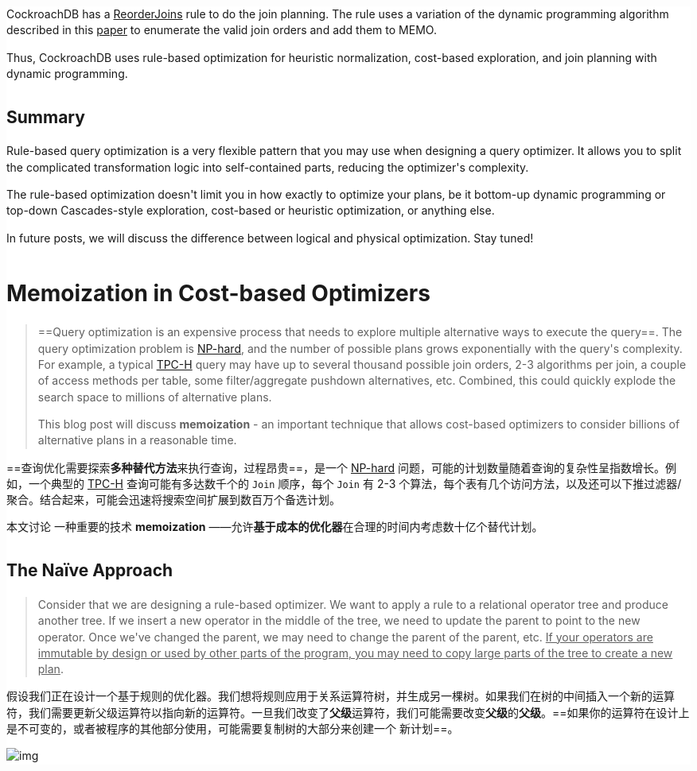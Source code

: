 CockroachDB has a [ReorderJoins](https://github.com/cockroachdb/cockroach/blob/release-20.2/pkg/sql/opt/xform/rules/join.opt#L11) rule to do the join planning. The rule uses a variation of the dynamic programming algorithm described in this [paper](https://dl.acm.org/doi/10.1145/2463676.2465314) to enumerate the valid join orders and add them to MEMO.

Thus, CockroachDB uses rule-based optimization for heuristic normalization, cost-based exploration, and join planning with dynamic programming.

## Summary

Rule-based query optimization is a very flexible pattern that you may use when designing a query optimizer. It allows you to split the complicated transformation logic into self-contained parts, reducing the optimizer's complexity.

The rule-based optimization doesn't limit you in how exactly to optimize your plans, be it bottom-up dynamic programming or top-down Cascades-style exploration, cost-based or heuristic optimization, or anything else.

In future posts, we will discuss the difference between logical and physical optimization. Stay tuned!

# Memoization in Cost-based Optimizers

> ==Query optimization is an expensive process that needs to explore multiple alternative ways to execute the query==. The query optimization problem is [NP-hard](https://core.ac.uk/download/pdf/21271492.pdf), and the number of possible plans grows exponentially with the query's complexity. For example, a typical [TPC-H](http://www.tpc.org/tpch/) query may have up to several thousand possible join orders, 2-3 algorithms per join, a couple of access methods per table, some filter/aggregate pushdown alternatives, etc. Combined, this could quickly explode the search space to millions of alternative plans.
>
> This blog post will discuss **memoization** - an important technique that allows cost-based optimizers to consider billions of alternative plans in a reasonable time.

==查询优化需要探索**多种替代方法**来执行查询，过程昂贵==，是一个 [NP-hard](https://core.ac.uk/download/pdf/21271492.pdf) 问题，可能的计划数量随着查询的复杂性呈指数增长。例如，一个典型的 [TPC-H](http://www.tpc.org/tpch/) 查询可能有多达数千个的 `Join` 顺序，每个 `Join` 有 2-3 个算法，每个表有几个访问方法，以及还可以下推过滤器/聚合。结合起来，可能会迅速将搜索空间扩展到数百万个备选计划。

本文讨论 一种重要的技术 **memoization** ——允许**基于成本的优化器**在合理的时间内考虑数十亿个替代计划。

## The Naïve Approach

> Consider that we are designing a rule-based optimizer. We want to apply a rule to a relational operator tree and produce another tree. If we insert a new operator in the middle of the tree, we need to update the parent to point to the new operator. Once we've changed the parent, we may need to change the parent of the parent, etc. <u>If your operators are immutable by design or used by other parts of the program, you may need to copy large parts of the tree to create a new plan</u>.

假设我们正在设计一个基于规则的优化器。我们想将规则应用于关系运算符树，并生成另一棵树。如果我们在树的中间插入一个新的运算符，我们需要更新父级运算符以指向新的运算符。一旦我们改变了**父级**运算符，我们可能需要改变**父级**的**父级**。==如果你的运算符在设计上是不可变的，或者被程序的其他部分使用，可能需要复制树的大部分来创建一个 新计划==。

![img](https://assets-global.website-files.com/5fe5c475cb3c75040200bfe6/6065b4d9ce4c7f60b6b80638_memo-01.png)
